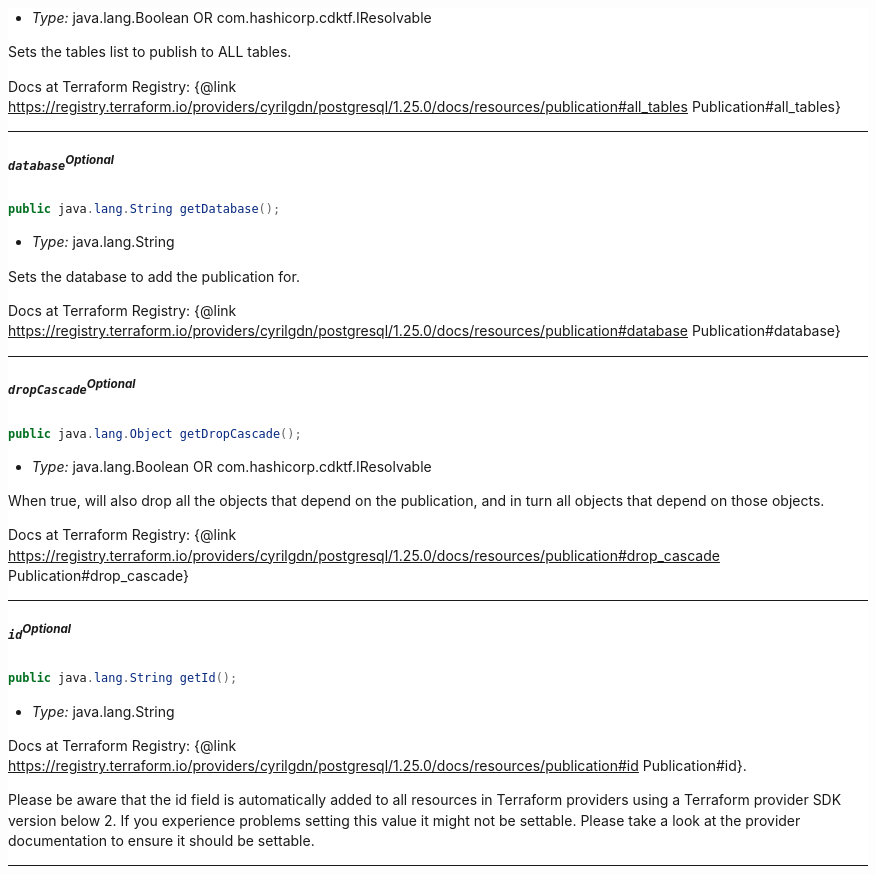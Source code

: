 - *Type:* java.lang.Boolean OR com.hashicorp.cdktf.IResolvable

Sets the tables list to publish to ALL tables.

Docs at Terraform Registry: {@link https://registry.terraform.io/providers/cyrilgdn/postgresql/1.25.0/docs/resources/publication#all_tables Publication#all_tables}

---

##### `database`<sup>Optional</sup> <a name="database" id="@cdktf/provider-postgresql.publication.PublicationConfig.property.database"></a>

```java
public java.lang.String getDatabase();
```

- *Type:* java.lang.String

Sets the database to add the publication for.

Docs at Terraform Registry: {@link https://registry.terraform.io/providers/cyrilgdn/postgresql/1.25.0/docs/resources/publication#database Publication#database}

---

##### `dropCascade`<sup>Optional</sup> <a name="dropCascade" id="@cdktf/provider-postgresql.publication.PublicationConfig.property.dropCascade"></a>

```java
public java.lang.Object getDropCascade();
```

- *Type:* java.lang.Boolean OR com.hashicorp.cdktf.IResolvable

When true, will also drop all the objects that depend on the publication, and in turn all objects that depend on those objects.

Docs at Terraform Registry: {@link https://registry.terraform.io/providers/cyrilgdn/postgresql/1.25.0/docs/resources/publication#drop_cascade Publication#drop_cascade}

---

##### `id`<sup>Optional</sup> <a name="id" id="@cdktf/provider-postgresql.publication.PublicationConfig.property.id"></a>

```java
public java.lang.String getId();
```

- *Type:* java.lang.String

Docs at Terraform Registry: {@link https://registry.terraform.io/providers/cyrilgdn/postgresql/1.25.0/docs/resources/publication#id Publication#id}.

Please be aware that the id field is automatically added to all resources in Terraform providers using a Terraform provider SDK version below 2.
If you experience problems setting this value it might not be settable. Please take a look at the provider documentation to ensure it should be settable.

---